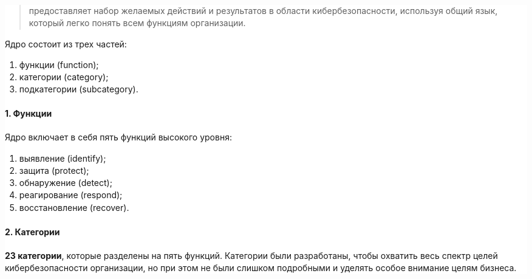 > предоставляет набор желаемых действий и результатов в области кибербезопасности, используя общий язык, который легко понять всем функциям организации.

Ядро состоит из трех частей:
1. функции (function);
1. категории (category);
1. подкатегории (subcategory).

#### 1. Функции

Ядро включает в себя пять функций высокого уровня:
1. выявление (identify);
1. защита (protect);
1. обнаружение (detect);
1. реагирование (respond);
1. восстановление (recover).

#### 2. Категории

**23 категории**, которые разделены на пять функций. Категории были разработаны, чтобы охватить весь спектр целей кибербезопасности организации, но при этом не были слишком подробными и уделять особое внимание целям бизнеса.
